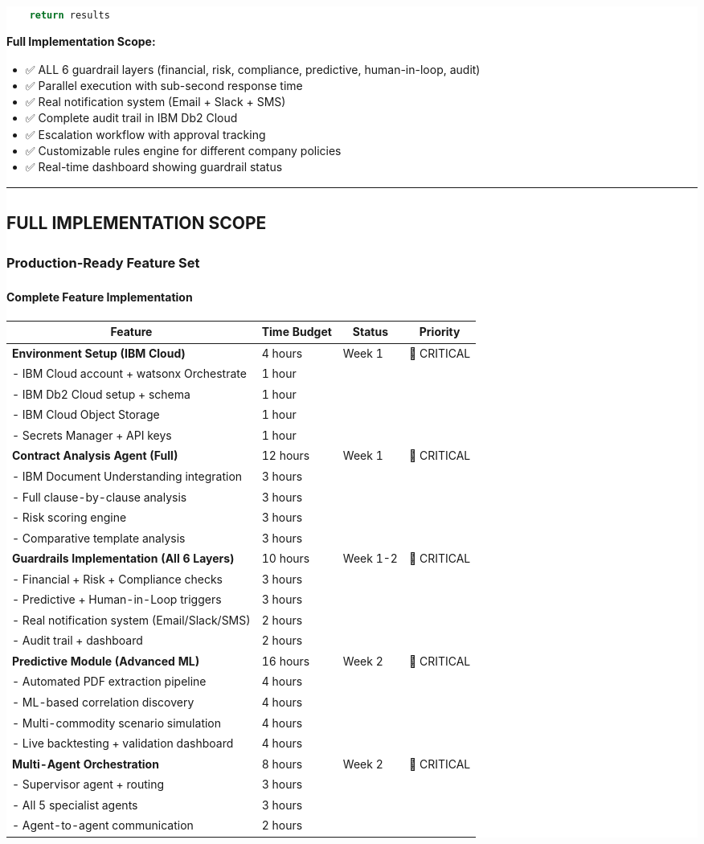 ```python
    return results
```

**Full Implementation Scope:**
- ✅ ALL 6 guardrail layers (financial, risk, compliance, predictive, human-in-loop, audit)
- ✅ Parallel execution with sub-second response time
- ✅ Real notification system (Email + Slack + SMS)
- ✅ Complete audit trail in IBM Db2 Cloud
- ✅ Escalation workflow with approval tracking
- ✅ Customizable rules engine for different company policies
- ✅ Real-time dashboard showing guardrail status

---

## FULL IMPLEMENTATION SCOPE

### Production-Ready Feature Set

#### Complete Feature Implementation

| Feature | Time Budget | Status | Priority |
|---------|-------------|--------|----------|
| **Environment Setup (IBM Cloud)** | 4 hours | Week 1 | 🔴 CRITICAL |
| - IBM Cloud account + watsonx Orchestrate | 1 hour | | |
| - IBM Db2 Cloud setup + schema | 1 hour | | |
| - IBM Cloud Object Storage | 1 hour | | |
| - Secrets Manager + API keys | 1 hour | | |
| **Contract Analysis Agent (Full)** | 12 hours | Week 1 | 🔴 CRITICAL |
| - IBM Document Understanding integration | 3 hours | | |
| - Full clause-by-clause analysis | 3 hours | | |
| - Risk scoring engine | 3 hours | | |
| - Comparative template analysis | 3 hours | | |
| **Guardrails Implementation (All 6 Layers)** | 10 hours | Week 1-2 | 🔴 CRITICAL |
| - Financial + Risk + Compliance checks | 3 hours | | |
| - Predictive + Human-in-Loop triggers | 3 hours | | |
| - Real notification system (Email/Slack/SMS) | 2 hours | | |
| - Audit trail + dashboard | 2 hours | | |
| **Predictive Module (Advanced ML)** | 16 hours | Week 2 | 🔴 CRITICAL |
| - Automated PDF extraction pipeline | 4 hours | | |
| - ML-based correlation discovery | 4 hours | | |
| - Multi-commodity scenario simulation | 4 hours | | |
| - Live backtesting + validation dashboard | 4 hours | | |
| **Multi-Agent Orchestration** | 8 hours | Week 2 | 🔴 CRITICAL |
| - Supervisor agent + routing | 3 hours | | |
| - All 5 specialist agents | 3 hours | | |
| - Agent-to-agent communication | 2 hours | | |